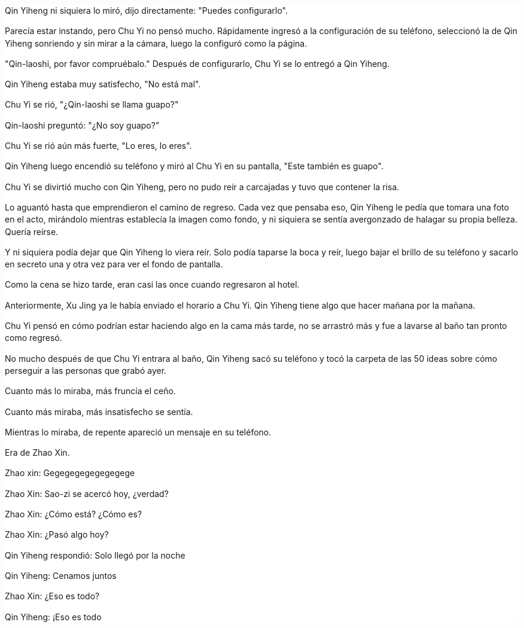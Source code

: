 Qin Yiheng ni siquiera lo miró, dijo directamente: "Puedes configurarlo".

Parecía estar instando, pero Chu Yi no pensó mucho. Rápidamente ingresó a la configuración de su teléfono, seleccionó la de Qin Yiheng sonriendo y sin mirar a la cámara, luego la configuró como la página.

"Qin-laoshi, por favor compruébalo." Después de configurarlo, Chu Yi se lo entregó a Qin Yiheng.

Qin Yiheng estaba muy satisfecho, "No está mal".

Chu Yi se rió, "¿Qin-laoshi se llama guapo?"

Qin-laoshi preguntó: "¿No soy guapo?"

Chu Yi se rió aún más fuerte, "Lo eres, lo eres".

Qin Yiheng luego encendió su teléfono y miró al Chu Yi en su pantalla, "Este también es guapo".

Chu Yi se divirtió mucho con Qin Yiheng, pero no pudo reír a carcajadas y tuvo que contener la risa.

Lo aguantó hasta que emprendieron el camino de regreso. Cada vez que pensaba eso, Qin Yiheng le pedía que tomara una foto en el acto, mirándolo mientras establecía la imagen como fondo, y ni siquiera se sentía avergonzado de halagar su propia belleza. Quería reírse.

Y ni siquiera podía dejar que Qin Yiheng lo viera reír. Solo podía taparse la boca y reír, luego bajar el brillo de su teléfono y sacarlo en secreto una y otra vez para ver el fondo de pantalla.

Como la cena se hizo tarde, eran casi las once cuando regresaron al hotel.

Anteriormente, Xu Jing ya le había enviado el horario a Chu Yi. Qin Yiheng tiene algo que hacer mañana por la mañana.

Chu Yi pensó en cómo podrían estar haciendo algo en la cama más tarde, no se arrastró más y fue a lavarse al baño tan pronto como regresó.

No mucho después de que Chu Yi entrara al baño, Qin Yiheng sacó su teléfono y tocó la carpeta de las 50 ideas sobre cómo perseguir a las personas que grabó ayer.

Cuanto más lo miraba, más fruncía el ceño.

Cuanto más miraba, más insatisfecho se sentía.

Mientras lo miraba, de repente apareció un mensaje en su teléfono.

Era de Zhao Xin.

Zhao xin: Gegegegegegegegege

Zhao Xin: Sao-zi se acercó hoy, ¿verdad?

Zhao Xin: ¿Cómo está? ¿Cómo es?

Zhao Xin: ¿Pasó algo hoy?

Qin Yiheng respondió: Solo llegó por la noche

Qin Yiheng: Cenamos juntos

Zhao Xin: ¿Eso es todo?

Qin Yiheng: ¡Eso es todo

